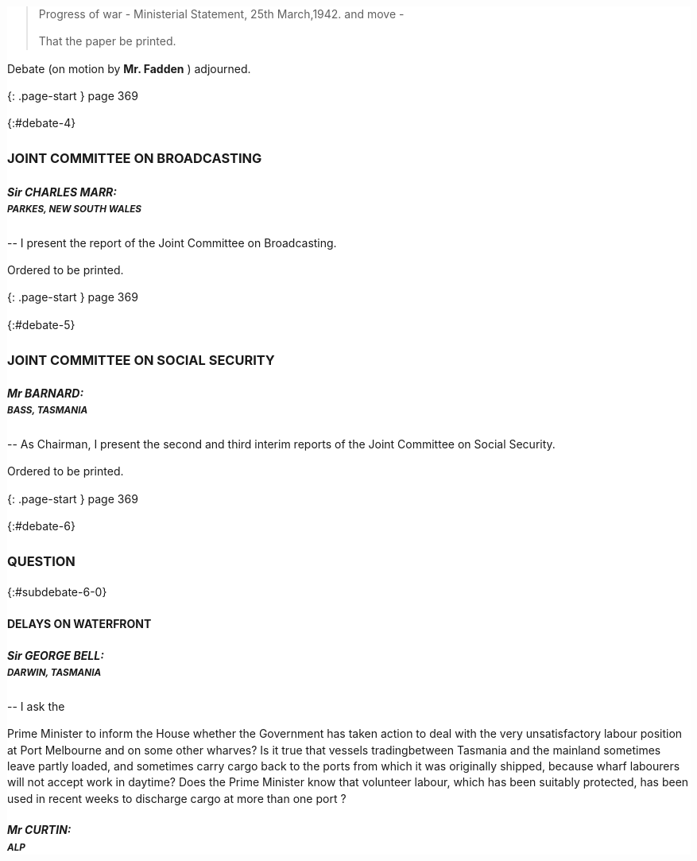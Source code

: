   >Progress of war - Ministerial Statement, 25th March,1942. and move - 
  >
  >That the paper be printed. 

Debate (on motion by  **Mr. Fadden**  ) adjourned. 

{: .page-start }
page 369

{:#debate-4}
### JOINT COMMITTEE ON BROADCASTING

##### Sir CHARLES MARR:<br><small class="text-muted">PARKES, NEW SOUTH WALES</small>

-- I present the report of the Joint Committee on Broadcasting. 

Ordered to be printed. 

{: .page-start }
page 369

{:#debate-5}
### JOINT COMMITTEE ON SOCIAL SECURITY

##### Mr BARNARD:<br><small class="text-muted">BASS, TASMANIA</small>

-- As Chairman, I present the second and third interim reports of the Joint Committee on Social Security. 

Ordered to be printed. 

{: .page-start }
page 369

{:#debate-6}
### QUESTION

{:#subdebate-6-0}
#### DELAYS ON WATERFRONT

##### Sir GEORGE BELL:<br><small class="text-muted">DARWIN, TASMANIA</small>

-- I ask the 

Prime Minister to inform the House whether the Government has taken action to deal with the very unsatisfactory labour position at Port Melbourne and on some other wharves? Is it true that vessels tradingbetween Tasmania and the mainland sometimes leave partly loaded, and sometimes carry cargo back to the ports from which it was originally shipped, because wharf labourers will not accept work in daytime? Does the Prime Minister know that volunteer labour, which has been suitably protected, has been used in recent weeks to discharge cargo at more than one port ? 

##### Mr CURTIN:<br><small class="text-muted">ALP</small>
